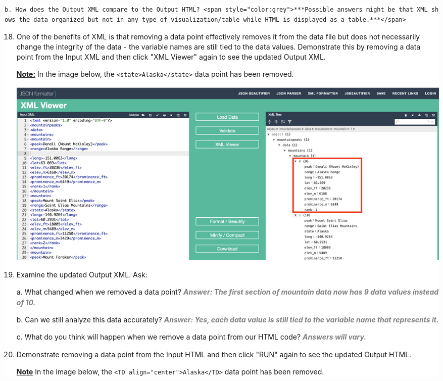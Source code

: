     b. How does the Output XML compare to the Output HTML? <span style="color:grey">***Possible answers might be that XML shows the data organized but not in any type of visualization/table while HTML is displayed as a table.***</span>

18. One of the benefits of XML is that removing a data point effectively removes it from the data file but does not necessarily change the integrity of the data - the variable names are still tied to the data values. Demonstrate this by removing a data point from the Input XML and then click "XML Viewer" again to see the updated Output XML.

    **<u>Note:</u>** In the image below, the ```<state>Alaska</state>``` data point has been removed.
    
    <img src="../../img/32118.png" />
    
19. Examine the updated Output XML. Ask:

    a. What changed when we removed a data point? <span style="color:grey">***Answer: The first section of mountain data now has 9 data values instead of 10.***</span>

    b. Can we still analyze this data accurately? <span style="color:grey">***Answer: Yes, each data value is still tied to the variable name that represents it.***</span>

    c. What do you think will happen when we remove a data point from our HTML code? <span style="color:grey">***Answers will vary.***</span>

20. Demonstrate removing a data point from the Input HTML and then click "RUN" again to see the updated Output HTML.

    **<u>Note</u>** In the image below, the ```<TD align="center">Alaska</TD>``` data point has been removed.
    